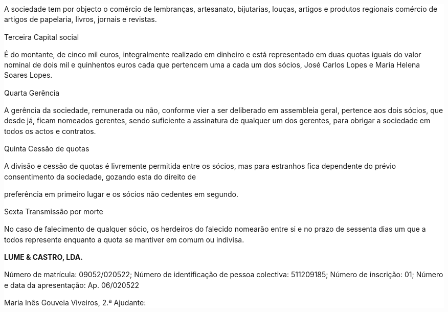 A sociedade tem por objecto o comércio de lembranças,
artesanato, bijutarias, louças, artigos e produtos regionais
comércio de artigos de papelaria, livros, jornais e revistas.


Terceira
Capital social


É do montante, de cinco mil euros, integralmente
realizado em dinheiro e está representado em duas quotas
iguais do valor nominal de dois mil e quinhentos euros cada
que pertencem uma a cada um dos sócios, José Carlos Lopes
e Maria Helena Soares Lopes.


Quarta
Gerência


A gerência da sociedade, remunerada ou não, conforme
vier a ser deliberado em assembleia geral, pertence aos dois
sócios, que desde já, ficam nomeados gerentes, sendo
suficiente a assinatura de qualquer um dos gerentes, para
obrigar a sociedade em todos os actos e contratos.


Quinta
Cessão de quotas


A divisão e cessão de quotas é livremente permitida entre
os sócios, mas para estranhos fica dependente do prévio
consentimento da sociedade, gozando esta do direito de



preferência em primeiro lugar e os sócios não cedentes em
segundo.


Sexta
Transmissão por morte


No caso de falecimento de qualquer sócio, os herdeiros
do falecido nomearão entre si e no prazo de sessenta dias um
que a todos represente enquanto a quota se mantiver em
comum ou indivisa.


**LUME & CASTRO, LDA.**


Número de matrícula: 09052/020522;
Número de identificação de pessoa colectiva: 511209185;
Número de inscrição: 01;
Número e data da apresentação: Ap. 06/020522


Maria Inês Gouveia Viveiros, 2.ª Ajudante:

